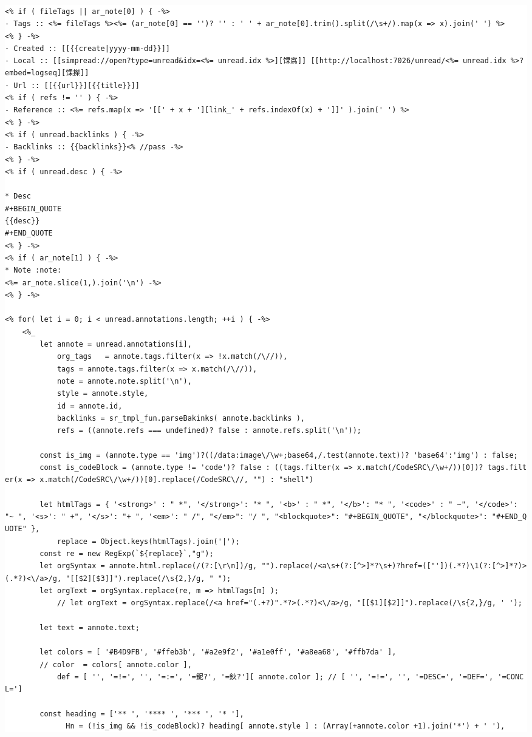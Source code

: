 ```
<% if ( fileTags || ar_note[0] ) { -%>
- Tags :: <%= fileTags %><%= (ar_note[0] == '')? '' : ' ' + ar_note[0].trim().split(/\s+/).map(x => x).join(' ') %>
<% } -%>
- Created :: [[{{create|yyyy-mm-dd}}]]
- Local :: [[simpread://open?type=unread&idx=<%= unread.idx %>][馃寪]] [[http://localhost:7026/unread/<%= unread.idx %>?embed=logseq][馃搩]]
- Url :: [[{{url}}][{{title}}]]
<% if ( refs != '' ) { -%>
- Reference :: <%= refs.map(x => '[[' + x + '][link_' + refs.indexOf(x) + ']]' ).join(' ') %>
<% } -%>
<% if ( unread.backlinks ) { -%>
- Backlinks :: {{backlinks}}<% //pass -%>
<% } -%>
<% if ( unread.desc ) { -%>

* Desc
#+BEGIN_QUOTE
{{desc}}
#+END_QUOTE
<% } -%>
<% if ( ar_note[1] ) { -%>
* Note :note:
<%= ar_note.slice(1,).join('\n') -%>
<% } -%>

<% for( let i = 0; i < unread.annotations.length; ++i ) { -%>
    <%_
        let annote = unread.annotations[i],
            org_tags   = annote.tags.filter(x => !x.match(/\//)),
            tags = annote.tags.filter(x => x.match(/\//)),
            note = annote.note.split('\n'),
            style = annote.style,
            id = annote.id,
            backlinks = sr_tmpl_fun.parseBakinks( annote.backlinks ),
            refs = ((annote.refs === undefined)? false : annote.refs.split('\n'));

        const is_img = (annote.type == 'img')?((/data:image\/\w+;base64,/.test(annote.text))? 'base64':'img') : false;
        const is_codeBlock = (annote.type != 'code')? false : ((tags.filter(x => x.match(/CodeSRC\/\w+/))[0])? tags.filter(x => x.match(/CodeSRC\/\w+/))[0].replace(/CodeSRC\//, "") : "shell")

        let htmlTags = { '<strong>' : " *", '</strong>': "* ", '<b>' : " *", '</b>': "* ", '<code>' : " ~", '</code>': "~ ", '<s>': " +", '</s>': "+ ", '<em>': " /", "</em>": "/ ", "<blockquote>": "#+BEGIN_QUOTE", "</blockquote>": "#+END_QUOTE" },
            replace = Object.keys(htmlTags).join('|');
        const re = new RegExp(`${replace}`,"g");
        let orgSyntax = annote.html.replace(/(?:[\r\n])/g, "").replace(/<a\s+(?:[^>]*?\s+)?href=(["'])(.*?)\1(?:[^>]*?)>(.*?)<\/a>/g, "[[$2][$3]]").replace(/\s{2,}/g, " ");
        let orgText = orgSyntax.replace(re, m => htmlTags[m] );
            // let orgText = orgSyntax.replace(/<a href="(.+?)".*?>(.*?)<\/a>/g, "[[$1][$2]]").replace(/\s{2,}/g, ' ');

        let text = annote.text;

        let colors = [ '#B4D9FB', '#ffeb3b', '#a2e9f2', '#a1e0ff', '#a8ea68', '#ffb7da' ],
        // color  = colors[ annote.color ],
            def = [ '', '=!=', '', '=:=', '=鈮?', '=鈥?'][ annote.color ]; // [ '', '=!=', '', '=DESC=', '=DEF=', '=CONCL=']

        const heading = ['** ', '**** ', '*** ', '* '],
              Hn = (!is_img && !is_codeBlock)? heading[ annote.style ] : (Array(+annote.color +1).join('*') + ' '),
```